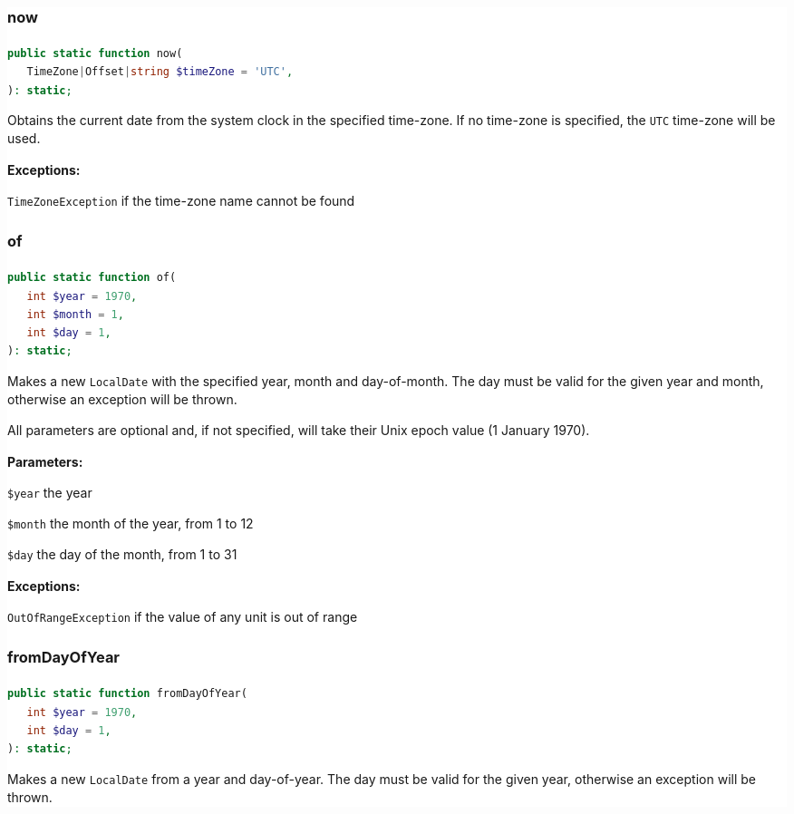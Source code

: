
### now

```php
public static function now(
   TimeZone|Offset|string $timeZone = 'UTC',
): static;
```

Obtains the current date from the system clock in the specified
time-zone. If no time-zone is specified, the `UTC` time-zone
will be used.

**Exceptions:**

`TimeZoneException` if the time-zone name cannot be found


### of

```php
public static function of(
   int $year = 1970,
   int $month = 1,
   int $day = 1,
): static;
```

Makes a new `LocalDate` with the specified year, month and
day-of-month. The day must be valid for the given year and
month, otherwise an exception will be thrown.

All parameters are optional and, if not specified, will take
their Unix epoch value (1 January 1970).

**Parameters:**

`$year` the year

`$month` the month of the year, from 1 to 12

`$day` the day of the month, from 1 to 31

**Exceptions:**

`OutOfRangeException` if the value of any unit is out of range


### fromDayOfYear

```php
public static function fromDayOfYear(
   int $year = 1970,
   int $day = 1,
): static;
```

Makes a new `LocalDate` from a year and day-of-year. The day
must be valid for the given year, otherwise an exception will
be thrown.
